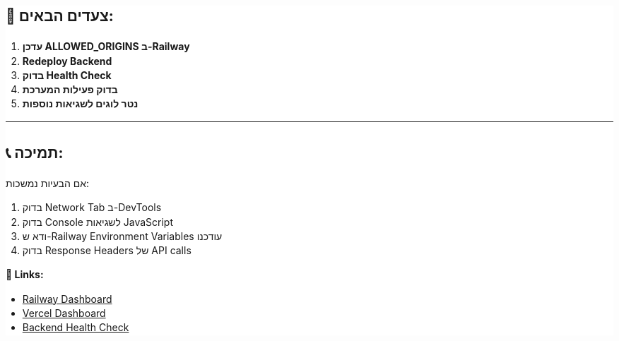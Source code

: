 ## 🎯 **צעדים הבאים:**

1. **עדכן ALLOWED_ORIGINS ב-Railway**
2. **Redeploy Backend**
3. **בדוק Health Check**
4. **בדוק פעילות המערכת**
5. **נטר לוגים לשגיאות נוספות**

---

## 📞 **תמיכה:**

אם הבעיות נמשכות:
1. בדוק Network Tab ב-DevTools
2. בדוק Console לשגיאות JavaScript
3. ודא ש-Railway Environment Variables עודכנו
4. בדוק Response Headers של API calls

**🔗 Links:**
- [Railway Dashboard](https://railway.app/dashboard)
- [Vercel Dashboard](https://vercel.com/dashboard)
- [Backend Health Check](https://impartial-luck-production.up.railway.app/health) 